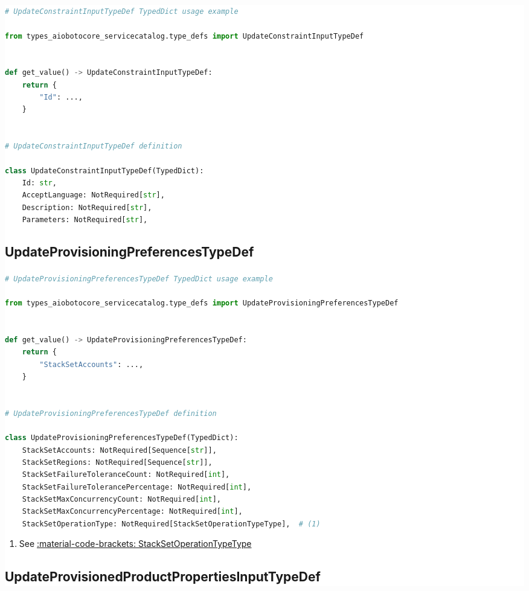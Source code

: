 ```python
# UpdateConstraintInputTypeDef TypedDict usage example

from types_aiobotocore_servicecatalog.type_defs import UpdateConstraintInputTypeDef


def get_value() -> UpdateConstraintInputTypeDef:
    return {
        "Id": ...,
    }


# UpdateConstraintInputTypeDef definition

class UpdateConstraintInputTypeDef(TypedDict):
    Id: str,
    AcceptLanguage: NotRequired[str],
    Description: NotRequired[str],
    Parameters: NotRequired[str],
```

## UpdateProvisioningPreferencesTypeDef

```python
# UpdateProvisioningPreferencesTypeDef TypedDict usage example

from types_aiobotocore_servicecatalog.type_defs import UpdateProvisioningPreferencesTypeDef


def get_value() -> UpdateProvisioningPreferencesTypeDef:
    return {
        "StackSetAccounts": ...,
    }


# UpdateProvisioningPreferencesTypeDef definition

class UpdateProvisioningPreferencesTypeDef(TypedDict):
    StackSetAccounts: NotRequired[Sequence[str]],
    StackSetRegions: NotRequired[Sequence[str]],
    StackSetFailureToleranceCount: NotRequired[int],
    StackSetFailureTolerancePercentage: NotRequired[int],
    StackSetMaxConcurrencyCount: NotRequired[int],
    StackSetMaxConcurrencyPercentage: NotRequired[int],
    StackSetOperationType: NotRequired[StackSetOperationTypeType],  # (1)
```

1. See [:material-code-brackets: StackSetOperationTypeType](./literals.md#stacksetoperationtypetype) 
## UpdateProvisionedProductPropertiesInputTypeDef
